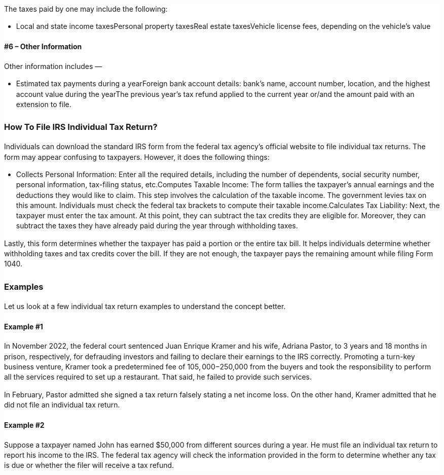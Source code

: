  
The taxes paid by one may include the following:
 
- Local and state income taxesPersonal property taxesReal estate taxesVehicle license fees, depending on the vehicle’s value

 
#### #6 – Other Information
 
Other information includes —
 
- Estimated tax payments during a yearForeign bank account details: bank’s name, account number, location, and the highest account value during the yearThe previous year’s tax refund applied to the current year or/and the amount paid with an extension to file.

 
### How To File IRS Individual Tax Return?
 
Individuals can download the standard IRS form from the federal tax agency’s official website to file individual tax returns. The form may appear confusing to taxpayers. However, it does the following things:
 
- Collects Personal Information: Enter all the required details, including the number of dependents, social security number, personal information, tax-filing status, etc.Computes Taxable Income: The form tallies the taxpayer’s annual earnings and the deductions they would like to claim. This step involves the calculation of the taxable income. The government levies tax on this amount. Individuals must check the federal tax brackets to compute their taxable income.Calculates Tax Liability: Next, the taxpayer must enter the tax amount. At this point, they can subtract the tax credits they are eligible for. Moreover, they can subtract the taxes they have already paid during the year through withholding taxes.

 
Lastly, this form determines whether the taxpayer has paid a portion or the entire tax bill. It helps individuals determine whether withholding taxes and tax credits cover the bill. If they are not enough, the taxpayer pays the remaining amount while filing Form 1040.
 
### Examples
 
Let us look at a few individual tax return examples to understand the concept better.
 
#### Example #1
 
In November 2022, the federal court sentenced Juan Enrique Kramer and his wife, Adriana Pastor, to 3 years and 18 months in prison, respectively, for defrauding investors and failing to declare their earnings to the IRS correctly. Promoting a turn-key business venture, Kramer took a predetermined fee of $105,000-$250,000 from the buyers and took the responsibility to perform all the services required to set up a restaurant. That said, he failed to provide such services.
 
In February, Pastor admitted she signed a tax return falsely stating a net income loss. On the other hand, Kramer admitted that he did not file an individual tax return.
 
#### Example #2
 
Suppose a taxpayer named John has earned $50,000 from different sources during a year. He must file an individual tax return to report his income to the IRS. The federal tax agency will check the information provided in the form to determine whether any tax is due or whether the filer will receive a tax refund.
 